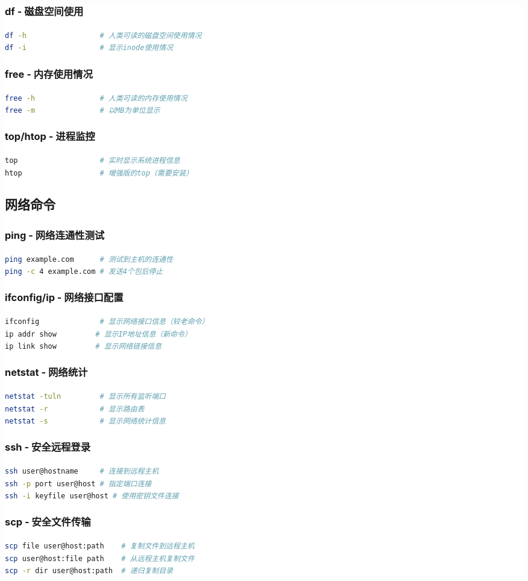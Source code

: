 ### df - 磁盘空间使用
```bash
df -h                 # 人类可读的磁盘空间使用情况
df -i                 # 显示inode使用情况
```

### free - 内存使用情况
```bash
free -h               # 人类可读的内存使用情况
free -m               # 以MB为单位显示
```

### top/htop - 进程监控
```bash
top                   # 实时显示系统进程信息
htop                  # 增强版的top（需要安装）
```

## 网络命令

### ping - 网络连通性测试
```bash
ping example.com      # 测试到主机的连通性
ping -c 4 example.com # 发送4个包后停止
```

### ifconfig/ip - 网络接口配置
```bash
ifconfig              # 显示网络接口信息（较老命令）
ip addr show         # 显示IP地址信息（新命令）
ip link show         # 显示网络链接信息
```

### netstat - 网络统计
```bash
netstat -tuln         # 显示所有监听端口
netstat -r            # 显示路由表
netstat -s            # 显示网络统计信息
```

### ssh - 安全远程登录
```bash
ssh user@hostname     # 连接到远程主机
ssh -p port user@host # 指定端口连接
ssh -i keyfile user@host # 使用密钥文件连接
```

### scp - 安全文件传输
```bash
scp file user@host:path    # 复制文件到远程主机
scp user@host:file path    # 从远程主机复制文件
scp -r dir user@host:path  # 递归复制目录
```
